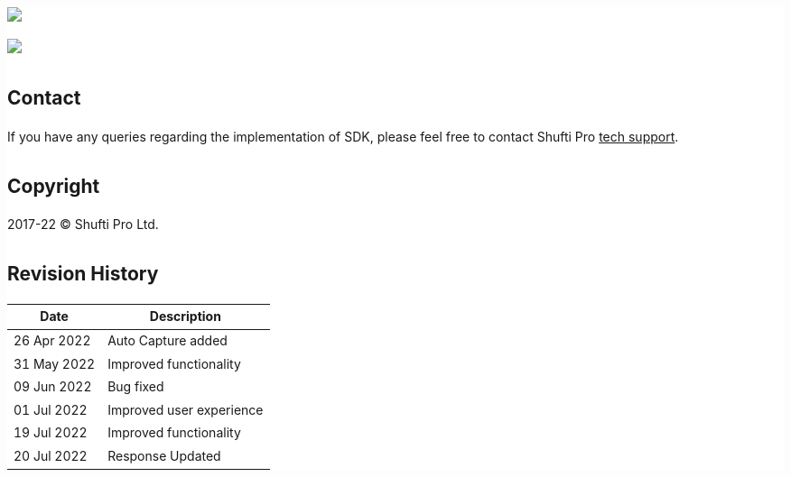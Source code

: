 [![](https://api.shuftipro.com/api/docs/images/test_ids/real_ID_card-01.png)](https://api.shuftipro.com/api/docs/images/test_ids/real_ID_card-01.png) 

[![](https://api.shuftipro.com/api/docs/images/test_ids/fake_ID_card-02.png)](https://api.shuftipro.com/api/docs/images/test_ids/fake_ID_card-02.png)

## Contact
If you have any queries regarding the implementation of SDK, please feel free to contact Shufti Pro [tech support](mailto:tech@shuftipro.com).

## Copyright
2017-22 © Shufti Pro Ltd.

## Revision History

Date            | Description 
--------------- | ------------
26 Apr 2022     | Auto Capture added
31 May 2022     | Improved functionality
09 Jun 2022     | Bug fixed
01 Jul 2022     | Improved user experience
19 Jul 2022     | Improved functionality
20 Jul 2022     | Response Updated
